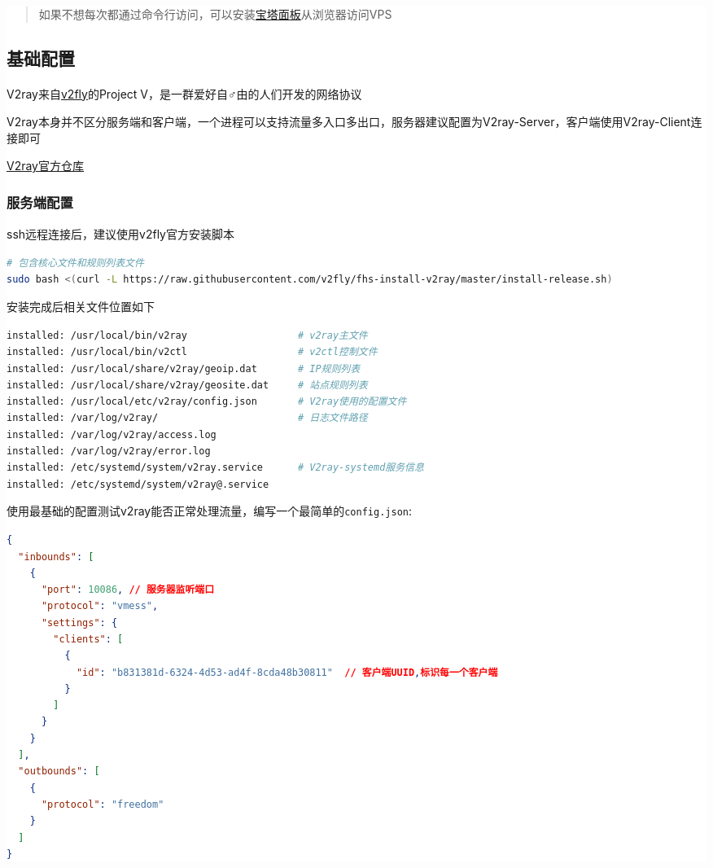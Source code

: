 > 如果不想每次都通过命令行访问，可以安装[宝塔面板](https://www.bt.cn/panel)从浏览器访问VPS

## 基础配置

V2ray来自[v2fly](https://www.v2fly.org)的Project V，是一群爱好自♂由的人们开发的网络协议

V2ray本身并不区分服务端和客户端，一个进程可以支持流量多入口多出口，服务器建议配置为V2ray-Server，客户端使用V2ray-Client连接即可

[V2ray官方仓库](https://github.com/v2ray/v2ray-core)

### 服务端配置

ssh远程连接后，建议使用v2fly官方安装脚本

```sh
# 包含核心文件和规则列表文件
sudo bash <(curl -L https://raw.githubusercontent.com/v2fly/fhs-install-v2ray/master/install-release.sh)
```

安装完成后相关文件位置如下

```sh
installed: /usr/local/bin/v2ray                   # v2ray主文件
installed: /usr/local/bin/v2ctl                   # v2ctl控制文件
installed: /usr/local/share/v2ray/geoip.dat       # IP规则列表
installed: /usr/local/share/v2ray/geosite.dat     # 站点规则列表
installed: /usr/local/etc/v2ray/config.json       # V2ray使用的配置文件
installed: /var/log/v2ray/                        # 日志文件路径
installed: /var/log/v2ray/access.log
installed: /var/log/v2ray/error.log
installed: /etc/systemd/system/v2ray.service      # V2ray-systemd服务信息
installed: /etc/systemd/system/v2ray@.service
```

使用最基础的配置测试v2ray能否正常处理流量，编写一个最简单的`config.json`:

```json
{
  "inbounds": [
    {
      "port": 10086, // 服务器监听端口
      "protocol": "vmess",
      "settings": {
        "clients": [
          {
            "id": "b831381d-6324-4d53-ad4f-8cda48b30811"  // 客户端UUID,标识每一个客户端
          }
        ]
      }
    }
  ],
  "outbounds": [
    {
      "protocol": "freedom"
    }
  ]
}
```
